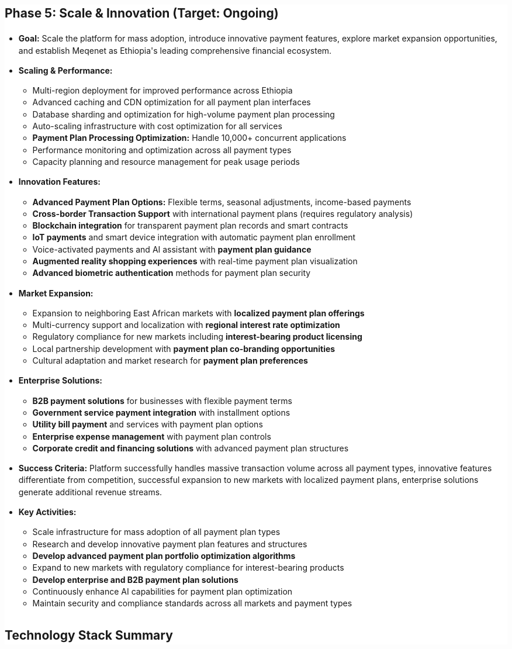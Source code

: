 ## Phase 5: Scale & Innovation (Target: Ongoing)

- **Goal:** Scale the platform for mass adoption, introduce innovative payment features, explore
  market expansion opportunities, and establish Meqenet as Ethiopia's leading comprehensive
  financial ecosystem.

- **Scaling & Performance:**
  - Multi-region deployment for improved performance across Ethiopia
  - Advanced caching and CDN optimization for all payment plan interfaces
  - Database sharding and optimization for high-volume payment plan processing
  - Auto-scaling infrastructure with cost optimization for all services
  - **Payment Plan Processing Optimization:** Handle 10,000+ concurrent applications
  - Performance monitoring and optimization across all payment types
  - Capacity planning and resource management for peak usage periods

- **Innovation Features:**
  - **Advanced Payment Plan Options:** Flexible terms, seasonal adjustments, income-based payments
  - **Cross-border Transaction Support** with international payment plans (requires regulatory
    analysis)
  - **Blockchain integration** for transparent payment plan records and smart contracts
  - **IoT payments** and smart device integration with automatic payment plan enrollment
  - Voice-activated payments and AI assistant with **payment plan guidance**
  - **Augmented reality shopping experiences** with real-time payment plan visualization
  - **Advanced biometric authentication** methods for payment plan security

- **Market Expansion:**
  - Expansion to neighboring East African markets with **localized payment plan offerings**
  - Multi-currency support and localization with **regional interest rate optimization**
  - Regulatory compliance for new markets including **interest-bearing product licensing**
  - Local partnership development with **payment plan co-branding opportunities**
  - Cultural adaptation and market research for **payment plan preferences**

- **Enterprise Solutions:**
  - **B2B payment solutions** for businesses with flexible payment terms
  - **Government service payment integration** with installment options
  - **Utility bill payment** and services with payment plan options
  - **Enterprise expense management** with payment plan controls
  - **Corporate credit and financing solutions** with advanced payment plan structures

- **Success Criteria:** Platform successfully handles massive transaction volume across all payment
  types, innovative features differentiate from competition, successful expansion to new markets
  with localized payment plans, enterprise solutions generate additional revenue streams.

- **Key Activities:**
  - Scale infrastructure for mass adoption of all payment plan types
  - Research and develop innovative payment plan features and structures
  - **Develop advanced payment plan portfolio optimization algorithms**
  - Expand to new markets with regulatory compliance for interest-bearing products
  - **Develop enterprise and B2B payment plan solutions**
  - Continuously enhance AI capabilities for payment plan optimization
  - Maintain security and compliance standards across all markets and payment types

## Technology Stack Summary
